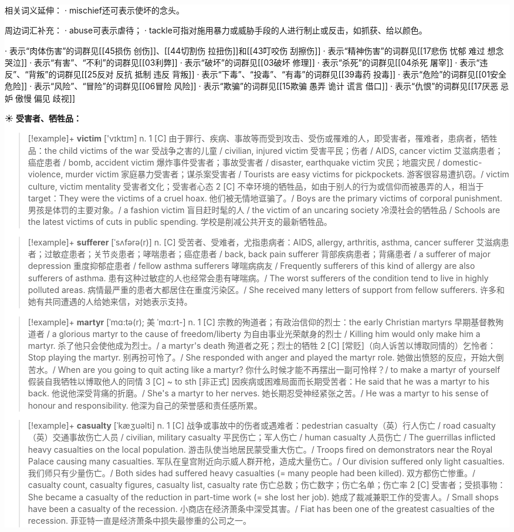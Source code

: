 相关词义延伸：
· mischief还可表示使坏的念头。

周边词汇补充：
· abuse可表示虐待；
· tackle可指对施用暴力或威胁手段的人进行制止或反击，如抓获、给以颜色。

· 表示“肉体伤害”的词群见[[45损伤 创伤]]、[[44切割伤 拉扭伤]]和[[43叮咬伤 刮擦伤]]
· 表示“精神伤害”的词群见[[17悲伤 忧郁 难过 想念 哭泣]]
· 表示“有害”、“不利”的词群见[[03利弊]]
· 表示“破坏”的词群见[[03破坏 修理]]
· 表示“杀死”的词群见[[04杀死 屠宰]]
· 表示“违反”、“背叛”的词群见[[25反对 反抗 抵制 违反 背叛]]
· 表示“下毒”、“投毒”、“有毒”的词群见[[39毒药 投毒]]
· 表示“危险”的词群见[[01安全 危险]]
· 表示“风险”、“冒险”的词群见[[06冒险 风险]]
· 表示“欺骗”的词群见[[15欺骗 愚弄 诡计 谎言 借口]]
· 表示“仇恨”的词群见[[17厌恶 忌妒 傲慢 偏见 歧视]]

☀ <span class="category">**受害者、牺牲品：**</span>
>[!example]+ <span class="vocabulary">**victim**</span> ['vɪktɪm] 
> <span class="definition">n. 1 [C] 由于罪行、疾病、事故等而受到攻击、受伤或罹难的人，即受害者，罹难者，患病者，牺牲品：</span>the child victims of the war 受战争之害的儿童 / civilian, injured victim 受害平民；伤者 / AIDS, cancer victim 艾滋病患者；癌症患者 / bomb, accident victim 爆炸事件受害者；事故受害者 / disaster, earthquake victim 灾民；地震灾民 / domestic-violence, murder victim 家庭暴力受害者；谋杀案受害者 / Tourists are easy victims for pickpockets. 游客很容易遭扒窃。/ victim culture, victim mentality 受害者文化；受害者心态 <span class="definition">2 [C] 不幸环境的牺牲品，如由于别人的行为或信仰而被愚弄的人，相当于target：</span>They were the victims of a cruel hoax. 他们被无情地诓骗了。/ Boys are the primary victims of corporal punishment. 男孩是体罚的主要对象。/ a fashion victim 盲目赶时髦的人 / the victim of an uncaring society 冷漠社会的牺牲品 / Schools are the latest victims of cuts in public spending. 学校是削减公共开支的最新牺牲品。
           
>[!example]+ <span class="vocabulary">**sufferer**</span> [ˈsʌfərə(r)]
> <span class="definition">n. [C] 受苦者、受难者，尤指患病者：</span>AIDS, allergy, arthritis, asthma, cancer sufferer 艾滋病患者；过敏症患者；关节炎患者；哮喘患者；癌症患者 / back, back pain sufferer 背部疾病患者；背痛患者 / a sufferer of major depression 重度抑郁症患者 / fellow asthma sufferers 哮喘病病友 / Frequently sufferers of this kind of allergy are also sufferers of asthma. 患有这种过敏症的人也经常会患有哮喘病。/ The worst sufferers of the condition tend to live in highly polluted areas. 病情最严重的患者大都居住在重度污染区。/ She received many letters of support from fellow sufferers. 许多和她有共同遭遇的人给她来信，对她表示支持。           

>[!example]+ <span class="vocabulary">**martyr**</span> [ˈmɑ:tə(r); 美 ˈmɑ:rt-]
> <span class="definition">n. 1 [C] 宗教的殉道者；有政治信仰的烈士：</span>the early Christian martyrs 早期基督教殉道者 / a glorious martyr to the cause of freedom/liberty 为自由事业光荣献身的烈士 / Killing him would only make him a martyr. 杀了他只会使他成为烈士。/ a martyr's death 殉道者之死；烈士的牺牲 <span class="definition">2 [C] [常贬]（向人诉苦以博取同情的）乞怜者：</span>Stop playing the martyr. 别再扮可怜了。/ She responded with anger and played the martyr role. 她做出愤怒的反应，开始大倒苦水。/ When are you going to quit acting like a martyr? 你什么时候才能不再摆出一副可怜样？/ to make a martyr of yourself 假装自我牺牲以博取他人的同情 <span class="definition">3 [C] ~ to sth [非正式] 因疾病或困难局面而长期受苦者：</span>He said that he was a martyr to his back. 他说他深受背痛的折磨。/ She's a martyr to her nerves. 她长期忍受神经紧张之苦。/ He was a martyr to his sense of honour and responsibility. 他深为自己的荣誉感和责任感所累。
           
>[!example]+ <span class="vocabulary">**casualty**</span> [ˈkæʒuəlti]
> <span class="definition">n. 1 [C] 战争或事故中的伤者或遇难者：</span>pedestrian casualty（英）行人伤亡 / road casualty（英）交通事故伤亡人员 / civilian, military casualty 平民伤亡；军人伤亡 / human casualty 人员伤亡 / The guerrillas inflicted heavy casualties on the local population. 游击队使当地居民蒙受重大伤亡。/ Troops fired on demonstrators near the Royal Palace causing many casualties. 军队在皇宫附近向示威人群开枪，造成大量伤亡。/ Our division suffered only light casualties. 我们师只有少量伤亡。/ Both sides had suffered heavy casualties (= many people had been killed). 双方都伤亡惨重。/ casualty count, casualty figures, casualty list, casualty rate 伤亡总数；伤亡数字；伤亡名单；伤亡率 <span class="definition">2 [C] 受害者；受损事物：</span>She became a casualty of the reduction in part-time work (= she lost her job). 她成了裁减兼职工作的受害人。/ Small shops have been a casualty of the recession. 小商店在经济萧条中深受其害。/ Fiat has been one of the greatest casualties of the recession. 菲亚特一直是经济萧条中损失最惨重的公司之一。
           